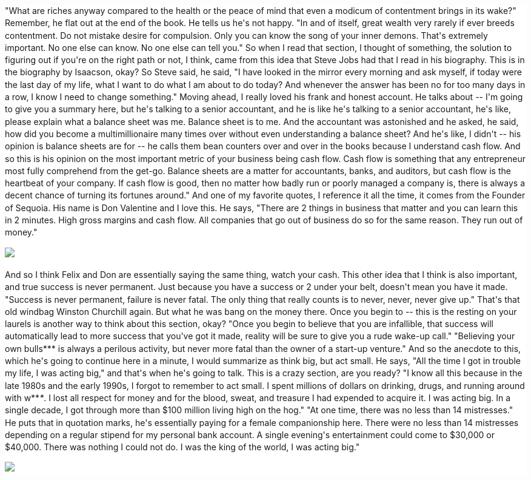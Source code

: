 "What are riches anyway compared to the health or the peace of mind that even a modicum of contentment brings in its wake?" Remember, he flat out at the end of the book. He tells us he's not happy. "In and of itself, great wealth very rarely if ever breeds contentment. Do not mistake desire for compulsion. Only you can know the song of your inner demons. That's extremely important. No one else can know. No one else can tell you." So when I read that section, I thought of something, the solution to figuring out if you're on the right path or not, I think, came from this idea that Steve Jobs had that I read in his biography. This is in the biography by Isaacson, okay? So Steve said, he said, "I have looked in the mirror every morning and ask myself, if today were the last day of my life, what I want to do what I am about to do today? And whenever the answer has been no for too many days in a row, I know I need to change something." Moving ahead, I really loved his frank and honest account. He talks about -- I'm going to give you a summary here, but he's talking to a senior accountant, and he is like he's talking to a senior accountant, he's like, please explain what a balance sheet was me. Balance sheet is to me. And the accountant was astonished and he asked, he said, how did you become a multimillionaire many times over without even understanding a balance sheet? And he's like, I didn't -- his opinion is balance sheets are for -- he calls them bean counters over and over in the books because I understand cash flow. And so this is his opinion on the most important metric of your business being cash flow. Cash flow is something that any entrepreneur most fully comprehend from the get-go. Balance sheets are a matter for accountants, banks, and auditors, but cash flow is the heartbeat of your company. If cash flow is good, then no matter how badly run or poorly managed a company is, there is always a decent chance of turning its fortunes around." And one of my favorite quotes, I reference it all the time, it comes from the Founder of Sequoia. His name is Don Valentine and I love this. He says, "There are 2 things in business that matter and you can learn this in 2 minutes. High gross margins and cash flow. All companies that go out of business do so for the same reason. They run out of money."

![](https://www.foundersnotes.com/static/images/new_icons/chevron-down-alt-thin.svg)

And so I think Felix and Don are essentially saying the same thing, watch your cash. This other idea that I think is also important, and true success is never permanent. Just because you have a success or 2 under your belt, doesn't mean you have it made. "Success is never permanent, failure is never fatal. The only thing that really counts is to never, never, never give up." That's that old windbag Winston Churchill again. But what he was bang on the money there. Once you begin to -- this is the resting on your laurels is another way to think about this section, okay? "Once you begin to believe that you are infallible, that success will automatically lead to more success that you've got it made, reality will be sure to give you a rude wake-up call." "Believing your own bulls*** is always a perilous activity, but never more fatal than the owner of a start-up venture." And so the anecdote to this, which he's going to continue here in a minute, I would summarize as think big, but act small. He says, "All the time I got in trouble my life, I was acting big," and that's when he's going to talk. This is a crazy section, are you ready? "I know all this because in the late 1980s and the early 1990s, I forgot to remember to act small. I spent millions of dollars on drinking, drugs, and running around with w**_*_. I lost all respect for money and for the blood, sweat, and treasure I had expended to acquire it. I was acting big. In a single decade, I got through more than $100 million living high on the hog." "At one time, there was no less than 14 mistresses." He puts that in quotation marks, he's essentially paying for a female companionship here. There were no less than 14 mistresses depending on a regular stipend for my personal bank account. A single evening's entertainment could come to $30,000 or $40,000. There was nothing I could not do. I was the king of the world, I was acting big."

![](https://www.foundersnotes.com/static/images/new_icons/chevron-down-alt-thin.svg)
